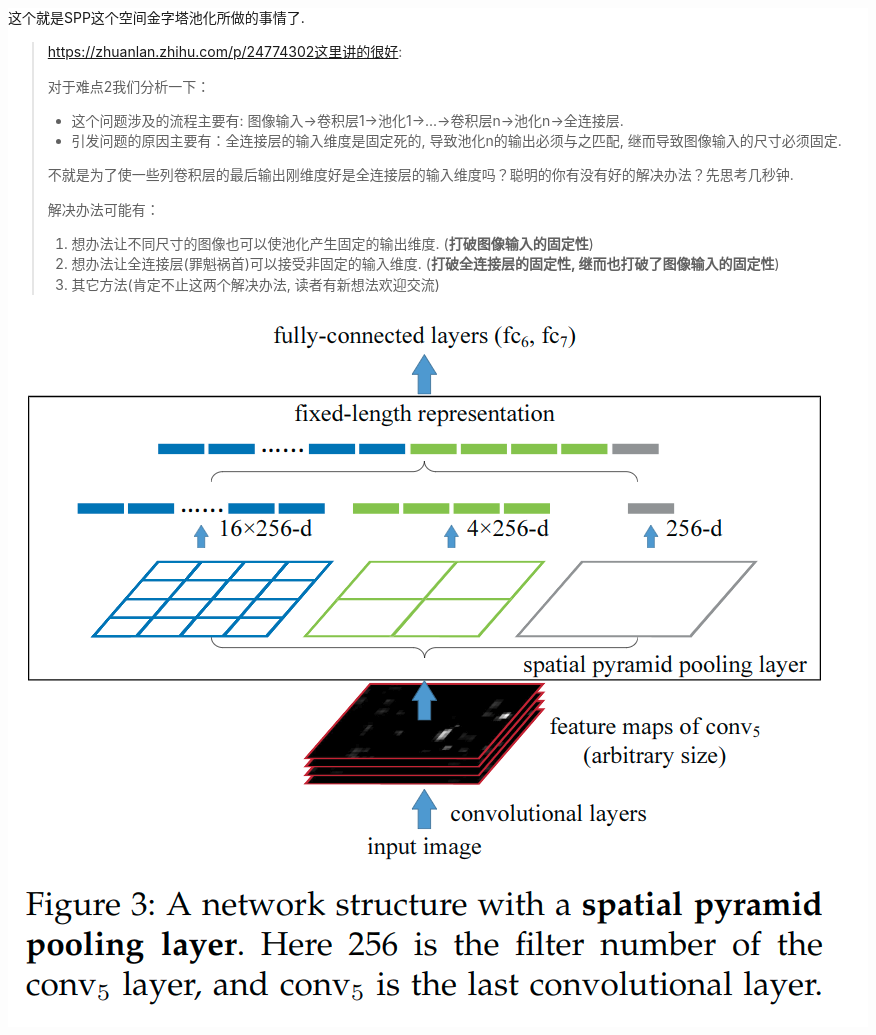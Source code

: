 这个就是SPP这个空间金字塔池化所做的事情了.

> https://zhuanlan.zhihu.com/p/24774302这里讲的很好:
>
> 对于难点2我们分析一下：
>
> - 这个问题涉及的流程主要有: 图像输入->卷积层1->池化1->...->卷积层n->池化n->全连接层.
> - 引发问题的原因主要有：全连接层的输入维度是固定死的, 导致池化n的输出必须与之匹配, 继而导致图像输入的尺寸必须固定.
>
> 不就是为了使一些列卷积层的最后输出刚维度好是全连接层的输入维度吗？聪明的你有没有好的解决办法？先思考几秒钟.
>
> 解决办法可能有：
>
> 1. 想办法让不同尺寸的图像也可以使池化产生固定的输出维度. (**打破图像输入的固定性**)
> 2. 想办法让全连接层(罪魁祸首)可以接受非固定的输入维度. (**打破全连接层的固定性, 继而也打破了图像输入的固定性**)
> 3. 其它方法(肯定不止这两个解决办法, 读者有新想法欢迎交流)

![1542180034146](assets/1542180034146.png)
